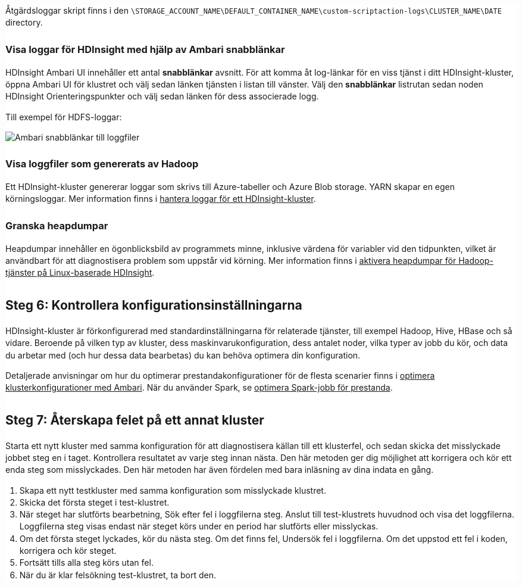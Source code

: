Åtgärdsloggar skript finns i den `\STORAGE_ACCOUNT_NAME\DEFAULT_CONTAINER_NAME\custom-scriptaction-logs\CLUSTER_NAME\DATE` directory.

### <a name="view-hdinsight-logs-using-ambari-quick-links"></a>Visa loggar för HDInsight med hjälp av Ambari snabblänkar

HDInsight Ambari UI innehåller ett antal **snabblänkar** avsnitt.  För att komma åt log-länkar för en viss tjänst i ditt HDInsight-kluster, öppna Ambari UI för klustret och välj sedan länken tjänsten i listan till vänster. Välj den **snabblänkar** listrutan sedan noden HDInsight Orienteringspunkter och välj sedan länken för dess associerade logg.

Till exempel för HDFS-loggar:

![Ambari snabblänkar till loggfiler](./media/hdinsight-troubleshoot-failed-cluster/quick-links.png)

### <a name="view-hadoop-generated-log-files"></a>Visa loggfiler som genererats av Hadoop

Ett HDInsight-kluster genererar loggar som skrivs till Azure-tabeller och Azure Blob storage. YARN skapar en egen körningsloggar. Mer information finns i [hantera loggar för ett HDInsight-kluster](hdinsight-log-management.md#access-the-hadoop-log-files).

### <a name="review-heap-dumps"></a>Granska heapdumpar

Heapdumpar innehåller en ögonblicksbild av programmets minne, inklusive värdena för variabler vid den tidpunkten, vilket är användbart för att diagnostisera problem som uppstår vid körning. Mer information finns i [aktivera heapdumpar för Hadoop-tjänster på Linux-baserade HDInsight](hdinsight-hadoop-collect-debug-heap-dump-linux.md).

## <a name="step-6-check-configuration-settings"></a>Steg 6: Kontrollera konfigurationsinställningarna

HDInsight-kluster är förkonfigurerad med standardinställningarna för relaterade tjänster, till exempel Hadoop, Hive, HBase och så vidare. Beroende på vilken typ av kluster, dess maskinvarukonfiguration, dess antalet noder, vilka typer av jobb du kör, och data du arbetar med (och hur dessa data bearbetas) du kan behöva optimera din konfiguration.

Detaljerade anvisningar om hur du optimerar prestandakonfigurationer för de flesta scenarier finns i [optimera klusterkonfigurationer med Ambari](hdinsight-changing-configs-via-ambari.md). När du använder Spark, se [optimera Spark-jobb för prestanda](spark/apache-spark-perf.md). 

## <a name="step-7-reproduce-the-failure-on-a-different-cluster"></a>Steg 7: Återskapa felet på ett annat kluster

Starta ett nytt kluster med samma konfiguration för att diagnostisera källan till ett klusterfel, och sedan skicka det misslyckade jobbet steg en i taget. Kontrollera resultatet av varje steg innan nästa. Den här metoden ger dig möjlighet att korrigera och kör ett enda steg som misslyckades. Den här metoden har även fördelen med bara inläsning av dina indata en gång.

1. Skapa ett nytt testkluster med samma konfiguration som misslyckade klustret.
2. Skicka det första steget i test-klustret.
3. När steget har slutförts bearbetning, Sök efter fel i loggfilerna steg. Anslut till test-klustrets huvudnod och visa det loggfilerna. Loggfilerna steg visas endast när steget körs under en period har slutförts eller misslyckas.
4. Om det första steget lyckades, kör du nästa steg. Om det finns fel, Undersök fel i loggfilerna. Om det uppstod ett fel i koden, korrigera och kör steget. 
5. Fortsätt tills alla steg körs utan fel.
6. När du är klar felsökning test-klustret, ta bort den.
